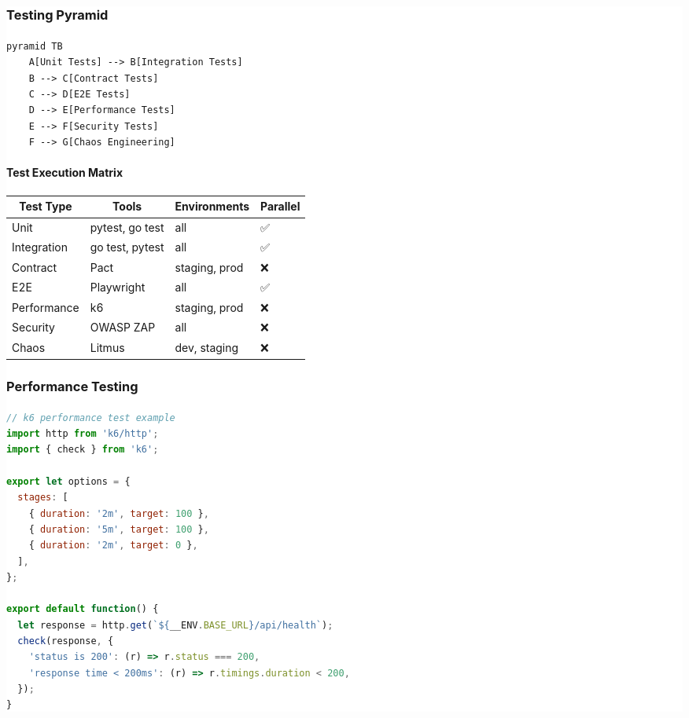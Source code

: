 ### Testing Pyramid

```mermaid
pyramid TB
    A[Unit Tests] --> B[Integration Tests]
    B --> C[Contract Tests]
    C --> D[E2E Tests]
    D --> E[Performance Tests]
    E --> F[Security Tests]
    F --> G[Chaos Engineering]
```

#### Test Execution Matrix

| Test Type | Tools | Environments | Parallel |
|-----------|-------|--------------|----------|
| Unit | pytest, go test | all | ✅ |
| Integration | go test, pytest | all | ✅ |
| Contract | Pact | staging, prod | ❌ |
| E2E | Playwright | all | ✅ |
| Performance | k6 | staging, prod | ❌ |
| Security | OWASP ZAP | all | ❌ |
| Chaos | Litmus | dev, staging | ❌ |

### Performance Testing

```javascript
// k6 performance test example
import http from 'k6/http';
import { check } from 'k6';

export let options = {
  stages: [
    { duration: '2m', target: 100 },
    { duration: '5m', target: 100 },
    { duration: '2m', target: 0 },
  ],
};

export default function() {
  let response = http.get(`${__ENV.BASE_URL}/api/health`);
  check(response, {
    'status is 200': (r) => r.status === 200,
    'response time < 200ms': (r) => r.timings.duration < 200,
  });
}
```
